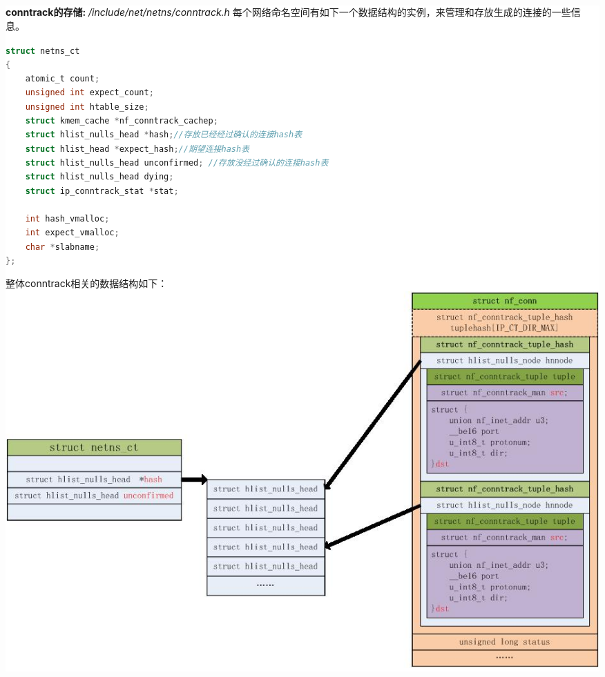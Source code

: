**conntrack的存储:**
*/include/net/netns/conntrack.h*
每个网络命名空间有如下一个数据结构的实例，来管理和存放生成的连接的一些信息。
```c
struct netns_ct 
{
    atomic_t count;
    unsigned int expect_count;
    unsigned int htable_size; 
    struct kmem_cache *nf_conntrack_cachep;
    struct hlist_nulls_head *hash;//存放已经经过确认的连接hash表
    struct hlist_head *expect_hash;//期望连接hash表
    struct hlist_nulls_head unconfirmed; //存放没经过确认的连接hash表
    struct hlist_nulls_head dying;
    struct ip_conntrack_stat *stat;

    int hash_vmalloc;
    int expect_vmalloc;
    char *slabname;
};
```
整体conntrack相关的数据结构如下：
![](Netfilter介绍及其实现原理/conntrack的存储.jpg)
